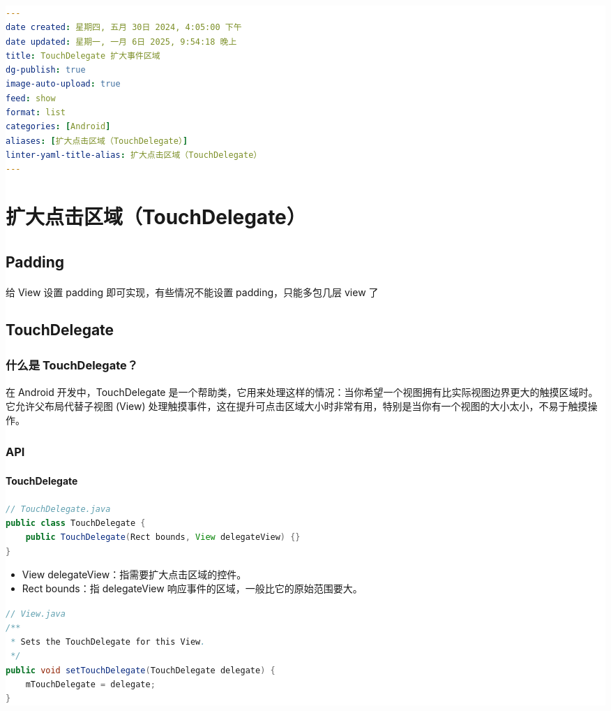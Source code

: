 ```yaml
---
date created: 星期四, 五月 30日 2024, 4:05:00 下午
date updated: 星期一, 一月 6日 2025, 9:54:18 晚上
title: TouchDelegate 扩大事件区域
dg-publish: true
image-auto-upload: true
feed: show
format: list
categories: [Android]
aliases: [扩大点击区域（TouchDelegate）]
linter-yaml-title-alias: 扩大点击区域（TouchDelegate）
---
```


# 扩大点击区域（TouchDelegate）

## Padding

给 View 设置 padding 即可实现，有些情况不能设置 padding，只能多包几层 view 了

## TouchDelegate

### 什么是 TouchDelegate？

在 Android 开发中，TouchDelegate 是一个帮助类，它用来处理这样的情况：当你希望一个视图拥有比实际视图边界更大的触摸区域时。它允许父布局代替子视图 (View) 处理触摸事件，这在提升可点击区域大小时非常有用，特别是当你有一个视图的大小太小，不易于触摸操作。

### API

#### TouchDelegate

```java
// TouchDelegate.java
public class TouchDelegate {
	public TouchDelegate(Rect bounds, View delegateView) {}	
}
```

- View delegateView：指需要扩大点击区域的控件。
- Rect bounds：指 delegateView 响应事件的区域，一般比它的原始范围要大。

```java
// View.java
/**  
 * Sets the TouchDelegate for this View. 
 */ 
public void setTouchDelegate(TouchDelegate delegate) {  
	mTouchDelegate = delegate;  
}
```
